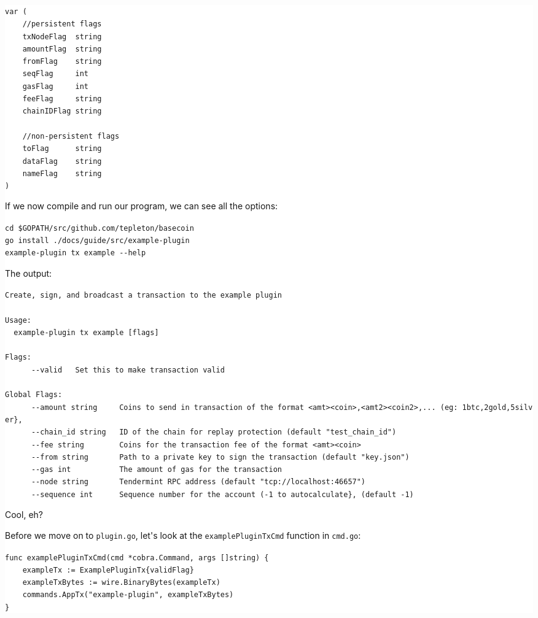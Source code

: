 ```golang
var (
	//persistent flags
	txNodeFlag  string
	amountFlag  string
	fromFlag    string
	seqFlag     int
	gasFlag     int
	feeFlag     string
	chainIDFlag string
	
	//non-persistent flags
	toFlag      string
	dataFlag    string
	nameFlag    string
)
```

If we now compile and run our program, we can see all the options:

```
cd $GOPATH/src/github.com/tepleton/basecoin
go install ./docs/guide/src/example-plugin
example-plugin tx example --help
```

The output:

```
Create, sign, and broadcast a transaction to the example plugin

Usage:
  example-plugin tx example [flags]

Flags:
      --valid   Set this to make transaction valid

Global Flags:
      --amount string     Coins to send in transaction of the format <amt><coin>,<amt2><coin2>,... (eg: 1btc,2gold,5silver},
      --chain_id string   ID of the chain for replay protection (default "test_chain_id")
      --fee string        Coins for the transaction fee of the format <amt><coin>
      --from string       Path to a private key to sign the transaction (default "key.json")
      --gas int           The amount of gas for the transaction
      --node string       Tendermint RPC address (default "tcp://localhost:46657")
      --sequence int      Sequence number for the account (-1 to autocalculate}, (default -1)
```

Cool, eh?

Before we move on to `plugin.go`, let's look at the `examplePluginTxCmd`
function in `cmd.go`:

```golang
func examplePluginTxCmd(cmd *cobra.Command, args []string) {
	exampleTx := ExamplePluginTx{validFlag}
	exampleTxBytes := wire.BinaryBytes(exampleTx)
	commands.AppTx("example-plugin", exampleTxBytes)
}
```
